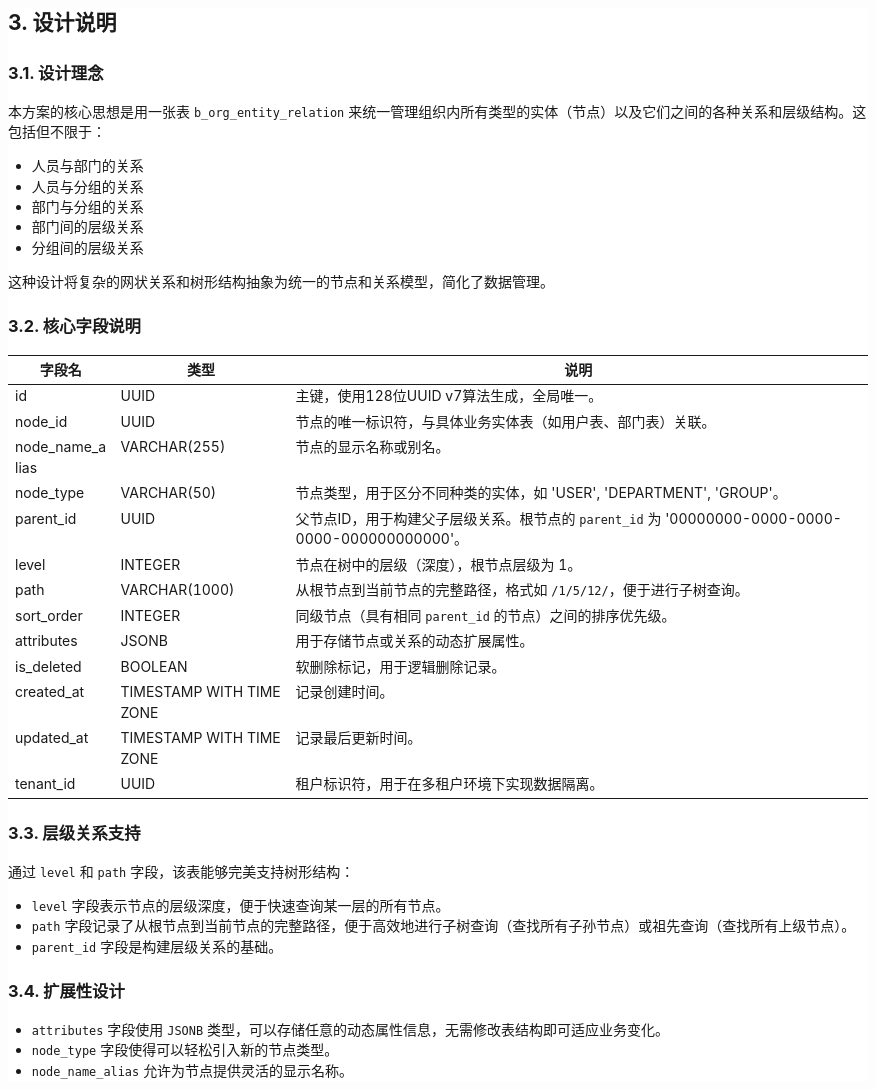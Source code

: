 ## 3. 设计说明

### 3.1. 设计理念

本方案的核心思想是用一张表 `b_org_entity_relation` 来统一管理组织内所有类型的实体（节点）以及它们之间的各种关系和层级结构。这包括但不限于：

- 人员与部门的关系
- 人员与分组的关系
- 部门与分组的关系
- 部门间的层级关系
- 分组间的层级关系

这种设计将复杂的网状关系和树形结构抽象为统一的节点和关系模型，简化了数据管理。

### 3.2. 核心字段说明

| 字段名          | 类型                     | 说明                                                                                             |
| --------------- | ------------------------ | ------------------------------------------------------------------------------------------------ |
| id              | UUID                     | 主键，使用128位UUID v7算法生成，全局唯一。                                                       |
| node_id         | UUID                     | 节点的唯一标识符，与具体业务实体表（如用户表、部门表）关联。                                     |
| node_name_alias | VARCHAR(255)             | 节点的显示名称或别名。                                                                           |
| node_type       | VARCHAR(50)              | 节点类型，用于区分不同种类的实体，如 'USER', 'DEPARTMENT', 'GROUP'。                             |
| parent_id       | UUID                     | 父节点ID，用于构建父子层级关系。根节点的 `parent_id` 为 '00000000-0000-0000-0000-000000000000'。 |
| level           | INTEGER                  | 节点在树中的层级（深度），根节点层级为 1。                                                       |
| path            | VARCHAR(1000)            | 从根节点到当前节点的完整路径，格式如 `/1/5/12/`，便于进行子树查询。                              |
| sort_order      | INTEGER                  | 同级节点（具有相同 `parent_id` 的节点）之间的排序优先级。                                        |
| attributes      | JSONB                    | 用于存储节点或关系的动态扩展属性。                                                               |
| is_deleted      | BOOLEAN                  | 软删除标记，用于逻辑删除记录。                                                                   |
| created_at      | TIMESTAMP WITH TIME ZONE | 记录创建时间。                                                                                   |
| updated_at      | TIMESTAMP WITH TIME ZONE | 记录最后更新时间。                                                                               |
| tenant_id       | UUID                     | 租户标识符，用于在多租户环境下实现数据隔离。                                                     |

### 3.3. 层级关系支持

通过 `level` 和 `path` 字段，该表能够完美支持树形结构：

- `level` 字段表示节点的层级深度，便于快速查询某一层的所有节点。
- `path` 字段记录了从根节点到当前节点的完整路径，便于高效地进行子树查询（查找所有子孙节点）或祖先查询（查找所有上级节点）。
- `parent_id` 字段是构建层级关系的基础。

### 3.4. 扩展性设计

- `attributes` 字段使用 `JSONB` 类型，可以存储任意的动态属性信息，无需修改表结构即可适应业务变化。
- `node_type` 字段使得可以轻松引入新的节点类型。
- `node_name_alias` 允许为节点提供灵活的显示名称。
